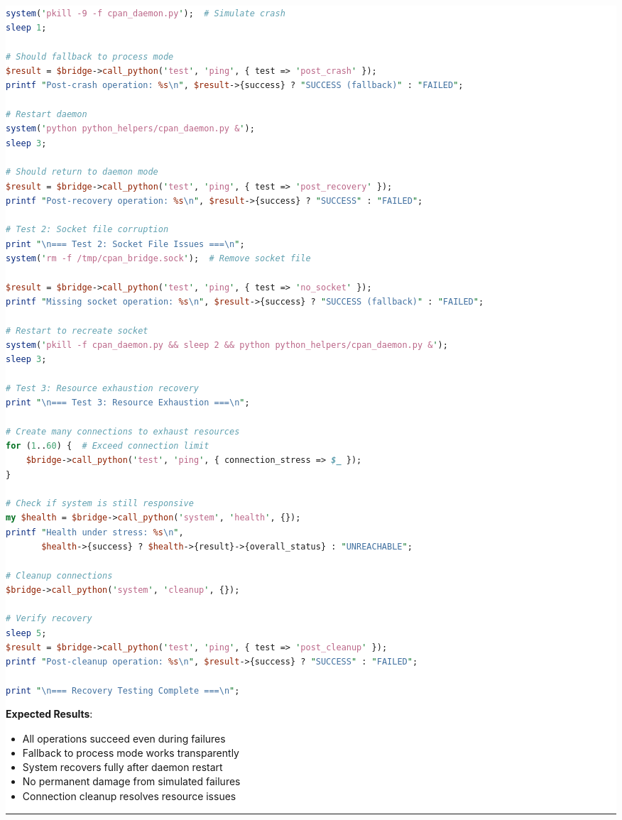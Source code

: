 ```perl
system('pkill -9 -f cpan_daemon.py');  # Simulate crash
sleep 1;

# Should fallback to process mode
$result = $bridge->call_python('test', 'ping', { test => 'post_crash' });
printf "Post-crash operation: %s\n", $result->{success} ? "SUCCESS (fallback)" : "FAILED";

# Restart daemon
system('python python_helpers/cpan_daemon.py &');
sleep 3;

# Should return to daemon mode
$result = $bridge->call_python('test', 'ping', { test => 'post_recovery' });
printf "Post-recovery operation: %s\n", $result->{success} ? "SUCCESS" : "FAILED";

# Test 2: Socket file corruption
print "\n=== Test 2: Socket File Issues ===\n";
system('rm -f /tmp/cpan_bridge.sock');  # Remove socket file

$result = $bridge->call_python('test', 'ping', { test => 'no_socket' });
printf "Missing socket operation: %s\n", $result->{success} ? "SUCCESS (fallback)" : "FAILED";

# Restart to recreate socket
system('pkill -f cpan_daemon.py && sleep 2 && python python_helpers/cpan_daemon.py &');
sleep 3;

# Test 3: Resource exhaustion recovery
print "\n=== Test 3: Resource Exhaustion ===\n";

# Create many connections to exhaust resources
for (1..60) {  # Exceed connection limit
    $bridge->call_python('test', 'ping', { connection_stress => $_ });
}

# Check if system is still responsive
my $health = $bridge->call_python('system', 'health', {});
printf "Health under stress: %s\n",
       $health->{success} ? $health->{result}->{overall_status} : "UNREACHABLE";

# Cleanup connections
$bridge->call_python('system', 'cleanup', {});

# Verify recovery
sleep 5;
$result = $bridge->call_python('test', 'ping', { test => 'post_cleanup' });
printf "Post-cleanup operation: %s\n", $result->{success} ? "SUCCESS" : "FAILED";

print "\n=== Recovery Testing Complete ===\n";
```

**Expected Results**:
- All operations succeed even during failures
- Fallback to process mode works transparently
- System recovers fully after daemon restart
- No permanent damage from simulated failures
- Connection cleanup resolves resource issues

---